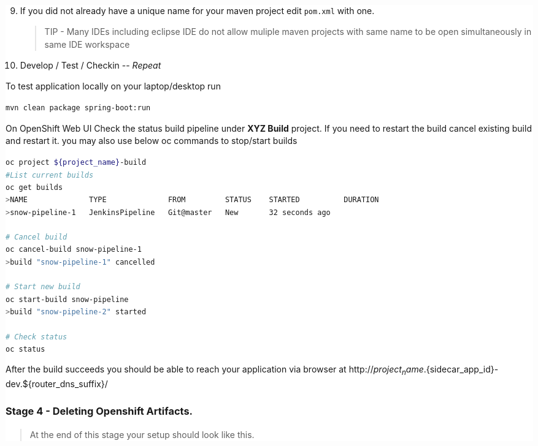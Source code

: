 9. If you did not already have a unique name for your maven project edit `pom.xml` with one.
   > TIP - Many IDEs including eclipse IDE do not allow muliple maven projects with same name to be open simultaneously in same IDE workspace

10) Develop / Test / Checkin -- _Repeat_

To test application locally on your laptop/desktop run

```bash
mvn clean package spring-boot:run
```

On OpenShift Web UI Check the status build pipeline under **XYZ Build** project. If you need to restart the build cancel existing build and restart it. you may also use below oc commands to stop/start builds

```bash
oc project ${project_name}-build
#List current builds
oc get builds
>NAME              TYPE              FROM         STATUS    STARTED          DURATION
>snow-pipeline-1   JenkinsPipeline   Git@master   New       32 seconds ago

# Cancel build
oc cancel-build snow-pipeline-1
>build "snow-pipeline-1" cancelled

# Start new build
oc start-build snow-pipeline
>build "snow-pipeline-2" started

# Check status
oc status

```

After the build succeeds you should be able to reach your application via browser at http://${project_name}.${sidecar_app_id}-dev.${router_dns_suffix}/

### Stage 4 - Deleting Openshift Artifacts.

> At the end of this stage your setup should look like this.
